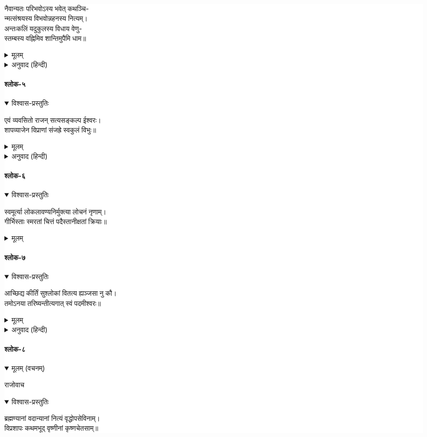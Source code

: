 नैवान्यतः परिभवोऽस्य भवेत् कथञ्चि-  
न्मत्संश्रयस्य विभवोन्नहनस्य नित्यम्।  
अन्तःकलिं यदुकुलस्य विधाय वेणु-  
स्तम्बस्य वह्निमिव शान्तिमुपैमि धाम॥
</details>

<details><summary>मूलम्</summary></details>

<details><summary>अनुवाद (हिन्दी)</summary></details>

#### श्लोक-५


<details open><summary>विश्वास-प्रस्तुतिः</summary>

एवं व्यवसितो राजन् सत्यसङ्कल्प ईश्वरः।  
शापव्याजेन विप्राणां संजह्रे स्वकुलं विभुः॥
</details>

<details><summary>मूलम्</summary></details>

<details><summary>अनुवाद (हिन्दी)</summary></details>

#### श्लोक-६


<details open><summary>विश्वास-प्रस्तुतिः</summary>

स्वमूर्त्या लोकलावण्यनिर्मुक्त्या लोचनं नृणाम्।  
गीर्भिस्ताः स्मरतां चित्तं पदैस्तानीक्षतां क्रियाः॥
</details>

<details><summary>मूलम्</summary></details>

#### श्लोक-७


<details open><summary>विश्वास-प्रस्तुतिः</summary>

आच्छिद्य कीर्तिं सुश्लोकां वितत्य ह्यञ्जसा नु कौ।  
तमोऽनया तरिष्यन्तीत्यगात् स्वं पदमीश्वरः॥
</details>

<details><summary>मूलम्</summary></details>

<details><summary>अनुवाद (हिन्दी)</summary></details>

#### श्लोक-८


<details open><summary>मूलम् (वचनम्)</summary>

राजोवाच
</details>

<details open><summary>विश्वास-प्रस्तुतिः</summary>

ब्रह्मण्यानां वदान्यानां नित्यं वृद्धोपसेविनाम्।  
विप्रशापः कथमभूद् वृष्णीनां कृष्णचेतसाम्॥
</details>
